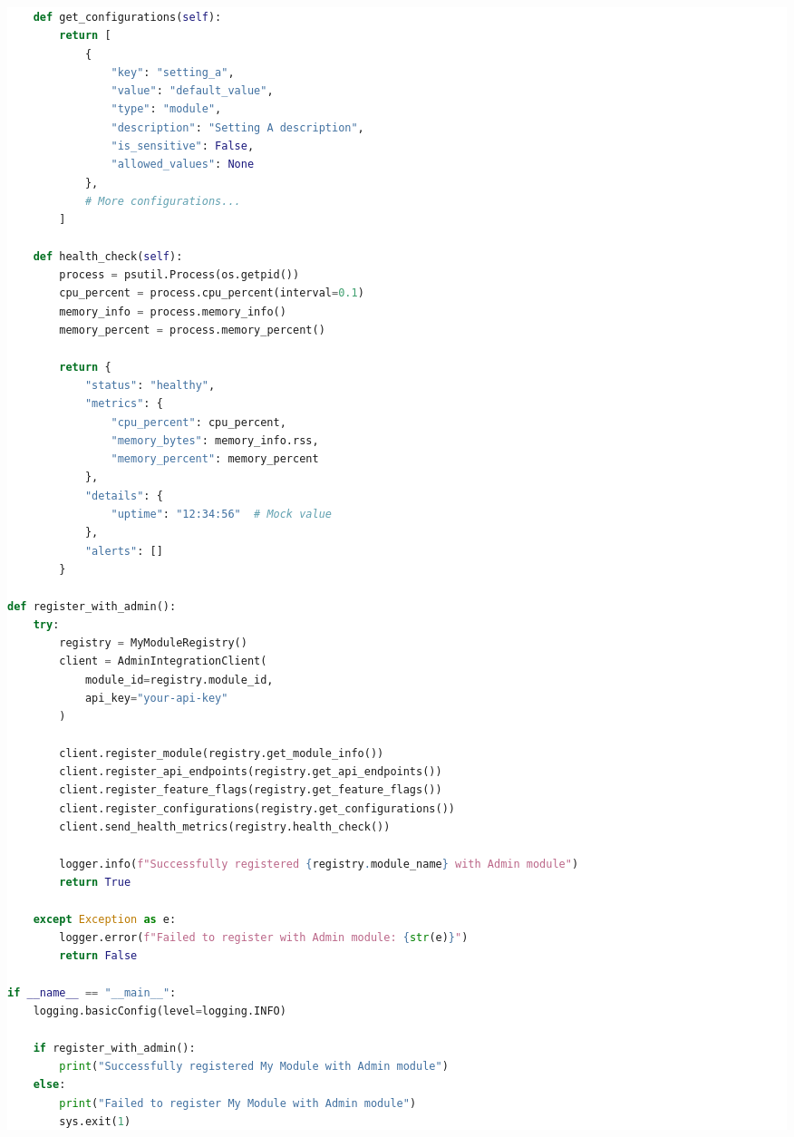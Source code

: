 ```python
    def get_configurations(self):
        return [
            {
                "key": "setting_a",
                "value": "default_value",
                "type": "module",
                "description": "Setting A description",
                "is_sensitive": False,
                "allowed_values": None
            },
            # More configurations...
        ]

    def health_check(self):
        process = psutil.Process(os.getpid())
        cpu_percent = process.cpu_percent(interval=0.1)
        memory_info = process.memory_info()
        memory_percent = process.memory_percent()

        return {
            "status": "healthy",
            "metrics": {
                "cpu_percent": cpu_percent,
                "memory_bytes": memory_info.rss,
                "memory_percent": memory_percent
            },
            "details": {
                "uptime": "12:34:56"  # Mock value
            },
            "alerts": []
        }

def register_with_admin():
    try:
        registry = MyModuleRegistry()
        client = AdminIntegrationClient(
            module_id=registry.module_id,
            api_key="your-api-key"
        )

        client.register_module(registry.get_module_info())
        client.register_api_endpoints(registry.get_api_endpoints())
        client.register_feature_flags(registry.get_feature_flags())
        client.register_configurations(registry.get_configurations())
        client.send_health_metrics(registry.health_check())

        logger.info(f"Successfully registered {registry.module_name} with Admin module")
        return True

    except Exception as e:
        logger.error(f"Failed to register with Admin module: {str(e)}")
        return False

if __name__ == "__main__":
    logging.basicConfig(level=logging.INFO)

    if register_with_admin():
        print("Successfully registered My Module with Admin module")
    else:
        print("Failed to register My Module with Admin module")
        sys.exit(1)
```
